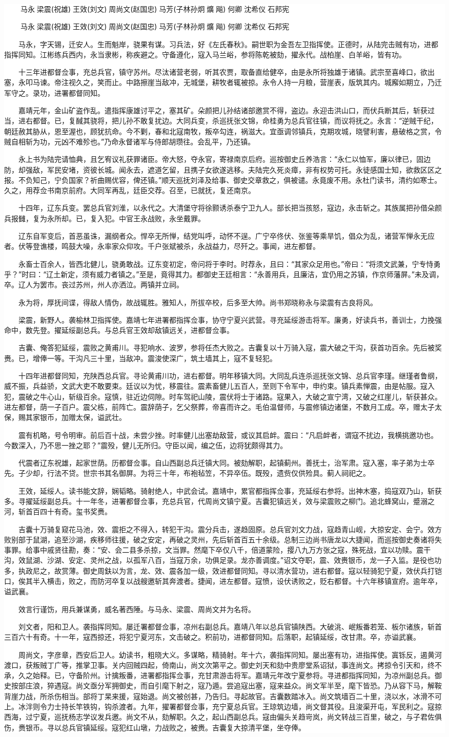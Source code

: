  　　马永 梁震(祝雄) 王效(刘文) 周尚文(赵国忠) 马芳(子林孙炯 爌 飚) 何卿 沈希仪 石邦宪

 　　马永 梁震(祝雄) 王效(刘文) 周尚文(赵国忠) 马芳(子林孙炯 爌 飚) 何卿 沈希仪 石邦宪

　　马永，字天锡，迁安人。生而魁岸，骁果有谋。习兵法，好《左氏春秋》。嗣世职为金吾左卫指挥使。正德时，从陆完击贼有功，进都指挥同知。江彬练兵西内，永当隶彬，称疾避之。守备遵化，寇入马兰峪，参将陈乾被劾，擢永代。战柏崖、白羊峪，皆有功。

　　十三年进都督佥事，充总兵官，镇守苏州。尽汰诸营老弱，听其农贾，取备直给健卒，由是永所将独雄于诸镇。武宗至喜峰口，欲出塞，永叩马谏。帝注视久之，笑而止。中路擦崖当敌冲，无城堡，耕牧者辄被掠。永令人持一月粮，营崖表，版筑其内。城廨如期立，乃迁军守之。录功，进署都督同知。

　　嘉靖元年，金山矿盗作乱。遣指挥康雄讨平之，塞其矿。朵颜把儿孙结诸部邀赏不得，盗边。永迎击洪山口，而伏兵断其后，斩获过当，进右都督。已，复馘其骁将，把儿孙不敢复扰边。大同兵变，杀巡抚张文锦，命桂勇为总兵官往镇，而议将抚之。永言：“逆贼干纪，朝廷赦其胁从，恩至渥也，顾犹抗命。今不剿，春和北寇南牧，叛卒勾连，祸滋大。宜亟调邻镇兵，克期攻城，晓譬利害，悬破格之赏，令贼自相斩为功，元凶不难殄也。”乃命永督诸军与侍郎胡瓒往。会乱平，乃还镇。

　　永上书为陆完请恤典，且乞宥议礼获罪诸臣。帝大怒，夺永官，寄禄南京后府。巡按御史丘养浩言：“永仁以恤军，廉以律已，固边防，却强敌，军民安堵，资彼长城。闻永去，遮道乞留，且携子女欲遂逃移。夫陆完久死炎瘴，非有权势可托。永徒感国士知，欲救区区之报。不负知己，宁负国家？祈曲赐优容，俾还镇。”顺天巡抚刘泽及给事、御史交章救之，俱被谴。永竟废不用。永杜门读书，清约如寒士。久之，用荐佥书南京前府。大同军再乱，廷臣交荐。召至，已就抚，复还南京。

　　十四年，辽东兵变。罢总兵官刘淮，以永代之。大清堡守将徐颢诱杀泰宁卫九人。部长把当孩怒，寇边，永击斩之。其族属把孙借朵颜兵报雠，复为永所却。已，复入犯。中官王永战败，永坐戴罪。

　　辽东自军变后，首恶虽诛，漏纲者众。悍卒无所惮，结党叫呼，动怀不逞。广宁卒佟伏、张鉴等乘旱饥，倡众为乱，诸营军惮永无应者。伏等登谯楼，鸣鼓大噪，永率家众仰攻。千户张斌被杀，永战益力，尽歼之。事闻，进左都督。

　　永畜士百余人，皆西北健儿，骁勇敢战。辽东变初定，帝问将于李时。时荐永，且曰：“其家众足用也。”帝曰：“将须文武兼，宁专恃勇乎？”时曰：“辽土新定，须有威力者镇之。”至是，竟得其力。都御史王廷相言：“永善用兵，且廉洁，宜仍用之苏镇，作京师藩屏。”未及调，卒。辽人为罢市。丧过苏州，州人亦洒泣。两镇并立祠。

　　永为将，厚抚间谍，得敌人情伪，故战辄胜。雅知人，所拔卒校，后多至大帅。尚书郑晓称永与梁震有古良将风。

　　梁震，新野人。袭榆林卫指挥使。嘉靖七年进署都指挥佥事，协守宁夏兴武营。寻充延绥游击将军。廉勇，好读兵书，善训士，力挽强命中，数先登。擢延绥副总兵。与总兵官王效却敌镇远关，进都督佥事。

　　吉囊、俺答犯延绥，震败之黄甫川。寻犯响水、波罗，参将任杰大败之。吉囊复以十万骑入寇，震大破之干沟，获首功百余。先后被奖赉。已，增俸一等。干沟凡三十里，当敌冲。震浚使深广，筑土墙其上，寇不复轻犯。

　　十四年进都督同知，充陕西总兵官。寻论黄甫川功，进右都督。明年移镇大同。大同乱兵连杀巡抚张文锦、总兵官李瑾。继瑾者鲁纲，威不振，兵益骄，文武大吏不敢要束。廷议以为忧，移震往。震素畜健儿五百人，至则下令军中，申约束。镇兵素惮震，由是帖服。寇入犯，震破之牛心山，斩级百余。寇慎，驻近边伺隙。时车驾祀山陵，震伏将士于诸路。寇果入，大破之宣宁湾，又破之红崖儿，斩获甚众。进左都督，荫一子百户。震父栋，前阵亡。震辞荫子，乞父祭葬，帝喜而许之。毛伯温督师，与震修镇边诸堡，不数月工成。卒，赠太子太保，赐其家银币，加赠太保，谥武壮。

　　震有机略，号令明审。前后百十战，未尝少挫。时率健儿出塞劫敌营，或议其启衅。震曰：“凡启衅者，谓寇不扰边，我横挑邀功也。今数深入，乃不思一挫之耶？”震殁，健儿无所归。守臣以闻，编之伍，边将犹颇得其力。

　　代震者辽东祝雄，起家世荫。历都督佥事。自山西副总兵迁镇大同。被劾解职，起镇蓟州。善抚士，治军肃。寇入塞，率子弟为士卒先。子少却，行法不贷。世宗书其名御屏。为将三十年，布袍毡笠，不异卒伍。既殁，遗赀仅供殓具。蓟人祠祀之。

　　王效，延绥人。读书能文辞，娴韬略。骑射绝人，中武会试。嘉靖中，累官都指挥佥事，充延绥右参将。出神木塞，捣寇双乃山，斩获多。寻擢延绥副总兵。十一年冬，进署都督佥事，充总兵官，代周尚文镇宁夏。吉囊犯镇远关，效与梁震败之柳门。追北蜂窝山，蹙溺之河，斩首百四十有奇。玺书奖赉。

　　吉囊十万骑复窥花马池，效、震拒之不得入，转犯干沟。震分兵击，遂趋固原。总兵官刘文力战，寇趋青山岘，大掠安定、会宁。效方败别部于鼠湖，追至沙湖，疾移师往援，破之安定，再破之灵州，先后斩首百五十余级。总制三边尚书唐龙以大捷闻，而巡按御史奏诸将失事罪。给事中戚贤往勘，奏：“安、会二县多杀掠，文当罪。然麾下卒仅八千，倍道蒙险，撄八九万方张之寇，殊死战，宜以功赎。震干沟，效鼠湖、沙湖、安定、灵州之战，以孤军八百，当寇万余，功俱足录。龙亦善调度。”诏文夺职，震、效赉银币，龙一子入监。是役也功多，执政尼之，故赏薄。御史周鈇以为言，龙、效、震各加一级，效进都督同知。寻以清水营功，进右都督。寇以轻骑犯宁夏，效伏兵打铠口，俟其半入横击，败之，而防河卒复以战艘邀斩其奔渡者。捷闻，进左都督。寇愤，设伏诱败之，贬右都督。十六年移镇宣府。逾年卒，谥武襄。

　　效言行谨饬，用兵兼谋勇，威名著西陲。与马永、梁震、周尚文并为名将。

　　刘文者，阳和卫人。袭指挥同知。屡迁署都督佥事，凉州右副总兵。嘉靖八年以总兵官镇陕西。大破洮、岷叛番若笼、板尔诸族，斩首三百六十有奇。十一年，寇西掠还，将犯宁夏河东，文击破之。积前功，进都督同知。后落职，起镇延绥，改甘肃。卒，亦谥武襄。

　　周尚文，字彦章，西安后卫人。幼读书，粗晓大义。多谋略，精骑射。年十六，袭指挥同知。屡出塞有功，进指挥使。寘铄反，遏黄河渡口，获叛贼丁广等，推掌卫事。关内回贼四起，倚南山，尚文次第平之。御史刘天和劾中贵廖堂系诏狱，事连尚文。拷掠令引天和，终不承，久之始释。已，守备阶州。计擒叛番，进署都指挥佥事，充甘肃游击将军。嘉靖元年改宁夏参将。寻进都指挥同知，为凉州副总兵。御史按部庄浪，猝遇寇。尚文亟分军拥御史，而自引麾下射之，寇乃遁。尝追寇出塞，寇来益众。尚文军半至，麾下皆恐。乃从容下马，解鞍背崖力战，所杀伤相当。部将丁杲来援，寇始退。尚文被创甚，乃告归。寻起故官。吉囊数踏冰入。尚文筑墙百二十里，浇以水，冰滑不可上。冰泮则令力士持长竿铁钩，钩杀渡者。九年，擢署都督佥事，充宁夏总兵官。王琼筑边墙，尚文督其役。且浚渠开屯，军民利之。寇掠西海，过宁夏，巡抚杨志学议发兵邀。尚文不从，劾解职。久之，起山西副总兵。寇由偏头关趋岢岚，尚文转战三百里，破之，与子君佐俱伤，赉银币。寻以总兵官镇延绥。寇犯红山墩，力战败之，被赉。吉囊复大掠清平堡，坐夺俸。
